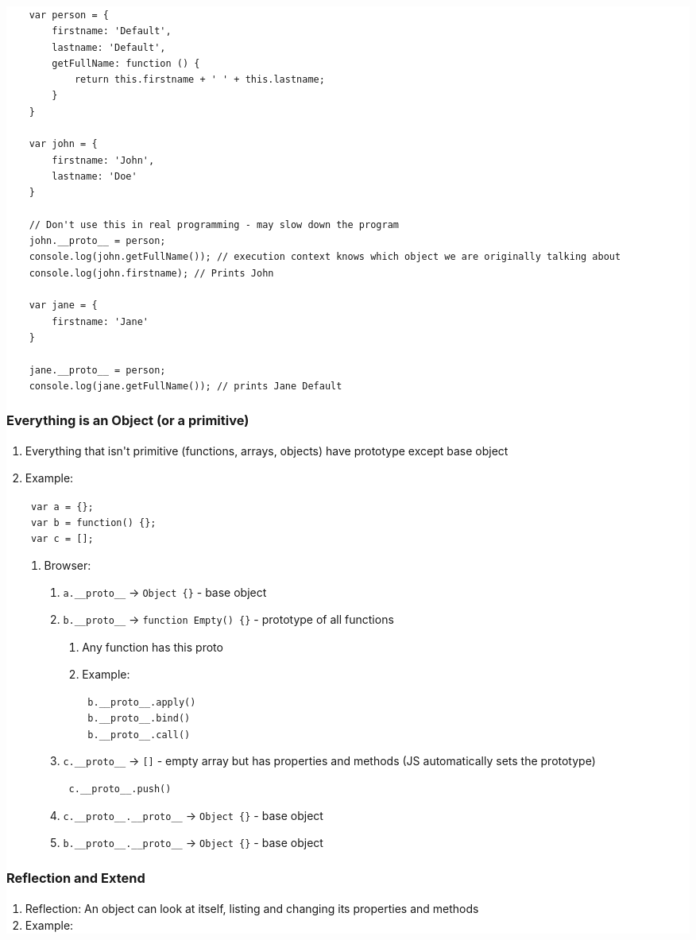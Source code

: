 		var person = {
			firstname: 'Default',
			lastname: 'Default',
			getFullName: function () {
				return this.firstname + ' ' + this.lastname;
			}
		}

		var john = {
			firstname: 'John',
			lastname: 'Doe'
		}

		// Don't use this in real programming - may slow down the program
		john.__proto__ = person;
		console.log(john.getFullName()); // execution context knows which object we are originally talking about
		console.log(john.firstname); // Prints John

		var jane = {
			firstname: 'Jane'
		}

		jane.__proto__ = person;
		console.log(jane.getFullName()); // prints Jane Default

### Everything is an Object (or a primitive) ###
1. Everything that isn't primitive (functions, arrays, objects) have prototype except base object
2. Example:

		var a = {};
		var b = function() {};
		var c = [];

	1. Browser:
		1. `a.__proto__` -> `Object {}` - base object
		2. `b.__proto__` -> `function Empty() {}` - prototype of all functions
			1. Any function has this proto
			2. Example:

					b.__proto__.apply()
					b.__proto__.bind()
					b.__proto__.call()

		3. `c.__proto__` -> `[]` - empty array but has properties and methods (JS automatically sets the prototype)
		
				c.__proto__.push()

		4. `c.__proto__.__proto__` -> `Object {}` - base object
		5. `b.__proto__.__proto__` -> `Object {}` - base object

### Reflection and Extend ###
1. Reflection: An object can look at itself, listing and changing its properties and methods
2. Example:
